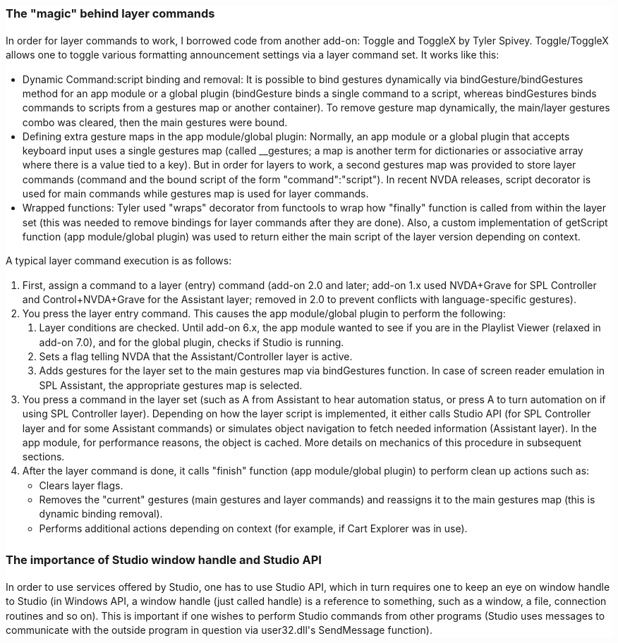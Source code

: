 ### The "magic" behind layer commands

In order for layer commands to work, I borrowed code from another add-on: Toggle and ToggleX by Tyler Spivey. Toggle/ToggleX allows one to toggle various formatting announcement settings via a layer command set. It works like this:

* Dynamic Command:script binding and removal: It is possible to bind gestures dynamically via bindGesture/bindGestures method for an app module or a global plugin (bindGesture binds a single command to a script, whereas bindGestures binds commands to scripts from a gestures map or another container). To remove gesture map dynamically, the main/layer gestures combo was cleared, then the main gestures were bound.
* Defining extra gesture maps in the app module/global plugin: Normally, an app module or a global plugin that accepts keyboard input uses a single gestures map (called __gestures; a map is another term for dictionaries or associative array where there is a value tied to a key). But in order for layers to work, a second gestures map was provided to store layer commands (command and the bound script of the form "command":"script"). In recent NVDA releases, script decorator is used for main commands while gestures map is used for layer commands.
* Wrapped functions: Tyler used "wraps" decorator from functools to wrap how "finally" function is called from within the layer set (this was needed to remove bindings for layer commands after they are done). Also, a custom implementation of getScript function (app module/global plugin) was used to return either the main script of the layer version depending on context.

A typical layer command execution is as follows:

1. First, assign a command to a layer (entry) command (add-on 2.0 and later; add-on 1.x used NVDA+Grave for SPL Controller and Control+NVDA+Grave for the Assistant layer; removed in 2.0 to prevent conflicts with language-specific gestures).
2. You press the layer entry command. This causes the app module/global plugin to perform the following:
	1. Layer conditions are checked. Until add-on 6.x, the app module wanted to see if you are in the Playlist Viewer (relaxed in add-on 7.0), and for the global plugin, checks if Studio is running.
	2. Sets a flag telling NVDA that the Assistant/Controller layer is active.
	3. Adds gestures for the layer set to the main gestures map via bindGestures function. In case of screen reader emulation in SPL Assistant, the appropriate gestures map is selected.
3. You press a command in the layer set (such as A from Assistant to hear automation status, or press A to turn automation on if using SPL Controller layer). Depending on how the layer script is implemented, it either calls Studio API (for SPL Controller layer and for some Assistant commands) or simulates object navigation to fetch needed information (Assistant layer). In the app module, for performance reasons, the object is cached. More details on mechanics of this procedure in subsequent sections.
4. After the layer command is done, it calls "finish" function (app module/global plugin) to perform clean up actions such as:
	* Clears layer flags.
	* Removes the "current" gestures (main gestures and layer commands) and reassigns it to the main gestures map (this is dynamic binding removal).
	* Performs additional actions depending on context (for example, if Cart Explorer was in use).

### The importance of Studio window handle and Studio API

In order to use services offered by Studio, one has to use Studio API, which in turn requires one to keep an eye on window handle to Studio (in Windows API, a window handle (just called handle) is a reference to something, such as a window, a file, connection routines and so on). This is important if one wishes to perform Studio commands from other programs (Studio uses messages to communicate with the outside program in question via user32.dll's SendMessage function).
